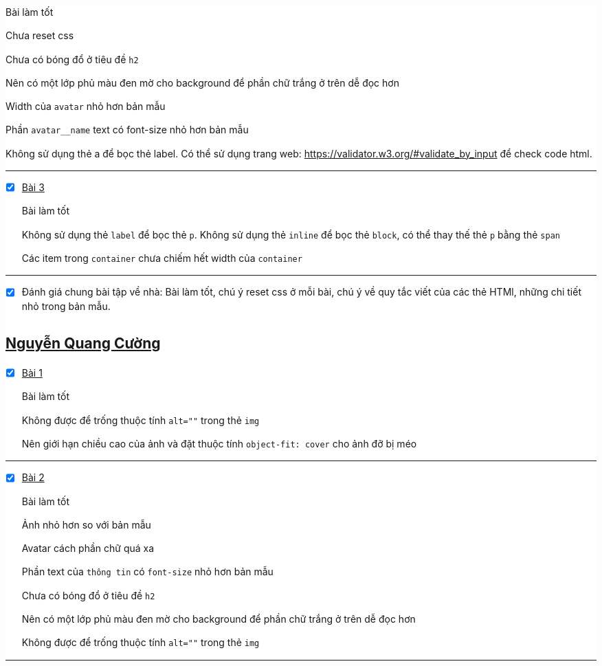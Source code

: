   Bài làm tốt

  Chưa reset css

  Chưa có bóng đổ ở tiêu đề `h2`

  Nên có một lớp phủ màu đen mờ cho background để phần chữ trắng ở trên dễ đọc hơn

  Width của `avatar` nhỏ hơn bản mẫu

  Phần `avatar__name` text có font-size nhỏ hơn bản mẫu

  Không sử dụng thẻ a để bọc thẻ label. Có thể sử dụng trang web: https://validator.w3.org/#validate_by_input để check code html.

---

- [x] [Bài 3](https://github.com/mrkhoadev/F8-Fullstack-K3/tree/main/Day7)

  Bài làm tốt

  Không sử dụng thẻ `label` để bọc thẻ `p`. Không sử dụng thẻ `inline` để bọc thẻ `block`, có thể thay thế thẻ `p` bằng thẻ `span`

  Các item trong `container` chưa chiếm hết width của `container`

---

- [x] Đánh giá chung bài tập về nhà: Bài làm tốt, chú ý reset css ở mỗi bài, chú ý về quy tắc viết của các thẻ HTMl, những chi tiết nhỏ trong bản mẫu.

## [Nguyễn Quang Cường](https://github.com/cuonggold2408/Fullxinach_K3/tree/main/Day_7)

- [x] [Bài 1](https://github.com/cuonggold2408/Fullxinach_K3/tree/main/Day_7)

  Bài làm tốt

  Không được để trống thuộc tính `alt=""` trong thẻ `img`

  Nên giới hạn chiều cao của ảnh và đặt thuộc tính `object-fit: cover` cho ảnh đỡ bị méo

---

- [x] [Bài 2](https://github.com/cuonggold2408/Fullxinach_K3/tree/main/Day_7)

  Bài làm tốt

  Ảnh nhỏ hơn so với bản mẫu

  Avatar cách phần chữ quá xa

  Phần text của `thông tin` có `font-size` nhỏ hơn bản mẫu

  Chưa có bóng đổ ở tiêu đề `h2`

  Nên có một lớp phủ màu đen mờ cho background để phần chữ trắng ở trên dễ đọc hơn

  Không được để trống thuộc tính `alt=""` trong thẻ `img`

---
